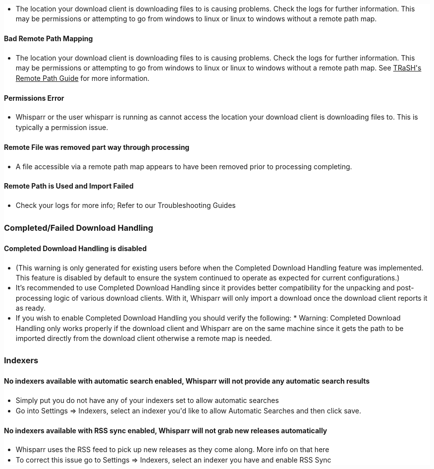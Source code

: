 - The location your download client is downloading files to is causing problems. Check the logs for further information. This may be permissions or attempting to go from windows to linux or linux to windows without a remote path map.

#### Bad Remote Path Mapping

- The location your download client is downloading files to is causing problems. Check the logs for further information. This may be permissions or attempting to go from windows to linux or linux to windows without a remote path map. See [TRaSH's Remote Path Guide](https://trash-guides.info/Whisparr/Whisparr-remote-path-mapping/) for more information.

#### Permissions Error

- Whisparr or the user whisparr is running as cannot access the location your download client is downloading files to. This is typically a permission issue.

#### Remote File was removed part way through processing

- A file accessible via a remote path map appears to have been removed prior to processing completing.

#### Remote Path is Used and Import Failed

- Check your logs for more info; Refer to our Troubleshooting Guides

### Completed/Failed Download Handling

#### Completed Download Handling is disabled

- (This warning is only generated for existing users before when the Completed Download Handling feature was implemented. This feature is disabled by default to ensure the system continued to operate as expected for current configurations.)
- It’s recommended to use Completed Download Handling since it provides better compatibility for the unpacking and post-processing logic of various download clients. With it, Whisparr will only import a download once the download client reports it as ready.
- If you wish to enable Completed Download Handling you should verify the following: * Warning: Completed Download Handling only works properly if the download client and Whisparr are on the same machine since it gets the path to be imported directly from the download client otherwise a remote map is needed.

### Indexers

#### No indexers available with automatic search enabled, Whisparr will not provide any automatic search results

- Simply put you do not have any of your indexers set to allow automatic searches
- Go into Settings => Indexers, select an indexer you'd like to allow Automatic Searches and then click save.

#### No indexers available with RSS sync enabled, Whisparr will not grab new releases automatically

- Whisparr uses the RSS feed to pick up new releases as they come along. More info on that here
- To correct this issue go to Settings => Indexers, select an indexer you have and enable RSS Sync

